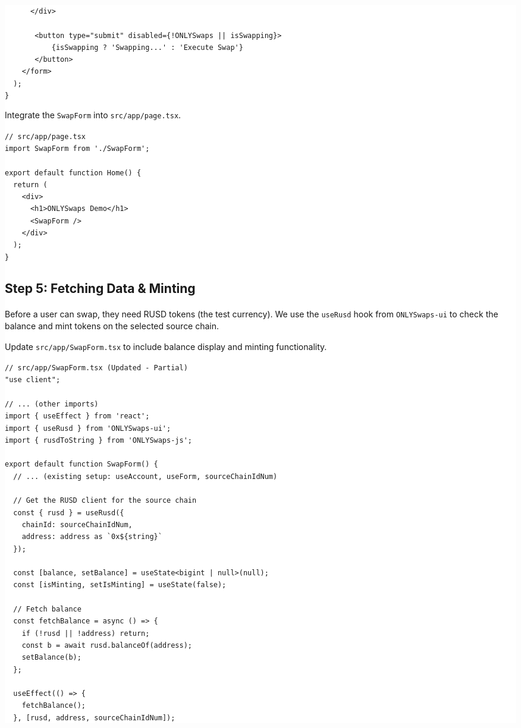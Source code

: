 ```tsx
      </div>

       <button type="submit" disabled={!ONLYSwaps || isSwapping}>
           {isSwapping ? 'Swapping...' : 'Execute Swap'}
       </button>
    </form>
  );
}
```

Integrate the `SwapForm` into `src/app/page.tsx`.

```tsx
// src/app/page.tsx
import SwapForm from './SwapForm';

export default function Home() {
  return (
    <div>
      <h1>ONLYSwaps Demo</h1>
      <SwapForm />
    </div>
  );
}
```

## Step 5: Fetching Data & Minting

Before a user can swap, they need RUSD tokens (the test currency). We use the `useRusd` hook from `ONLYSwaps-ui` to check the balance and mint tokens on the selected source chain.

Update `src/app/SwapForm.tsx` to include balance display and minting functionality.

```tsx
// src/app/SwapForm.tsx (Updated - Partial)
"use client";

// ... (other imports)
import { useEffect } from 'react';
import { useRusd } from 'ONLYSwaps-ui';
import { rusdToString } from 'ONLYSwaps-js';

export default function SwapForm() {
  // ... (existing setup: useAccount, useForm, sourceChainIdNum)

  // Get the RUSD client for the source chain
  const { rusd } = useRusd({
    chainId: sourceChainIdNum,
    address: address as `0x${string}`
  });

  const [balance, setBalance] = useState<bigint | null>(null);
  const [isMinting, setIsMinting] = useState(false);

  // Fetch balance
  const fetchBalance = async () => {
    if (!rusd || !address) return;
    const b = await rusd.balanceOf(address);
    setBalance(b);
  };

  useEffect(() => {
    fetchBalance();
  }, [rusd, address, sourceChainIdNum]);

```